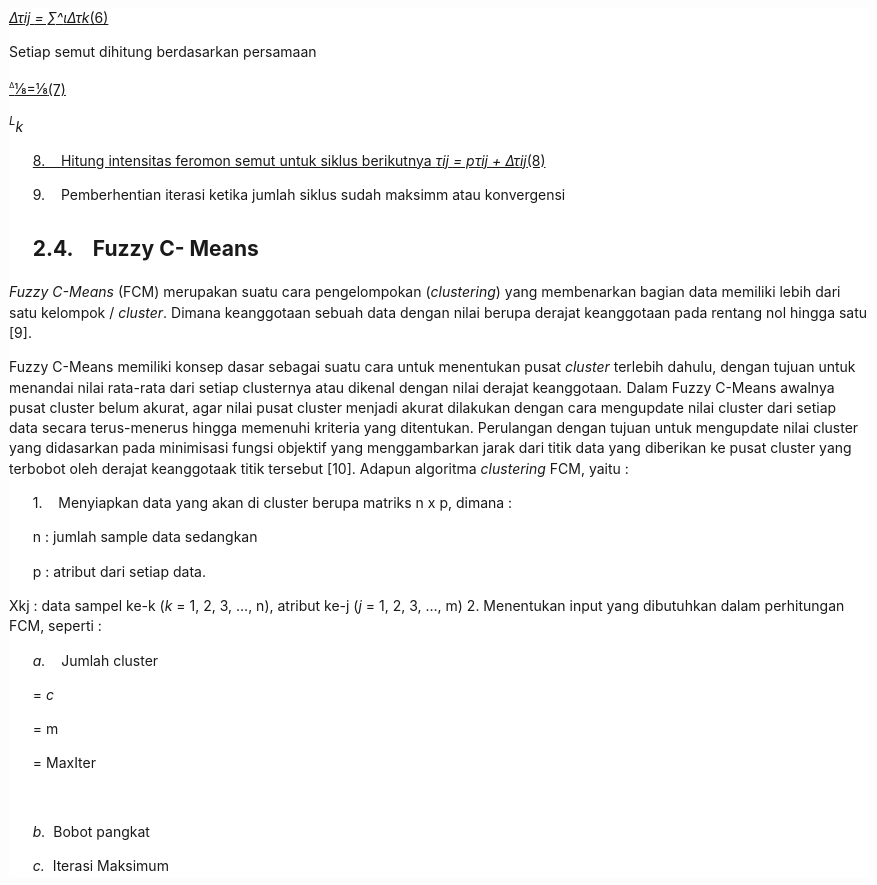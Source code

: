 <p><a href="#bookmark13"><span class="font13" style="font-style:italic;">Δτ</span><span class="font11" style="font-style:italic;">ij </span><span class="font13" style="font-style:italic;">= ∑^</span><span class="font11" style="font-style:italic;">ι</span><span class="font13" style="font-style:italic;">Δτ</span><span class="font11" style="font-style:italic;">k</span><span class="font1">(6)</span></a></p>
<p><span class="font1">Setiap semut dihitung berdasarkan persamaan</span></p>
<p><a href="#bookmark14"><span class="font17" style="font-variant:small-caps;"><sup>δ</sup>⅛=⅛</span><span class="font1">(7)</span></a></p>
<p><span class="font7" style="font-style:italic;"><sup>L</sup></span><span class="font10" style="font-style:italic;">k</span></p>
<ul style="list-style:none;"><li>
<p><a href="#bookmark15"><span class="font1">8. &nbsp;&nbsp;&nbsp;Hitung intensitas feromon semut untuk siklus berikutnya </span><span class="font13" style="font-style:italic;">τ</span><span class="font11" style="font-style:italic;">ij </span><span class="font13" style="font-style:italic;">= pτ</span><span class="font11" style="font-style:italic;">ij </span><span class="font13" style="font-style:italic;">+ Δτ</span><span class="font11" style="font-style:italic;">ij</span><span class="font1">(8)</span></a></p></li>
<li>
<p><span class="font1">9. &nbsp;&nbsp;&nbsp;Pemberhentian iterasi ketika jumlah siklus sudah maksimm atau konvergensi</span></p></li></ul>
<ul style="list-style:none;"><li>
<h2><a name="bookmark16"></a><span class="font13" style="font-weight:bold;"><a name="bookmark17"></a>2.4.</span><span class="font1" style="font-weight:bold;"> &nbsp;&nbsp;&nbsp;Fuzzy C- Means</span></h2></li></ul>
<p><span class="font1" style="font-style:italic;">Fuzzy C-Means</span><span class="font1"> (FCM) merupakan suatu cara pengelompokan (</span><span class="font1" style="font-style:italic;">clustering</span><span class="font1">) yang membenarkan bagian data memiliki lebih dari satu kelompok / </span><span class="font1" style="font-style:italic;">cluster</span><span class="font1">. Dimana keanggotaan sebuah data dengan nilai berupa derajat keanggotaan pada rentang nol hingga satu [9].</span></p>
<p><span class="font1">Fuzzy C-Means memiliki konsep dasar sebagai suatu cara untuk menentukan pusat </span><span class="font1" style="font-style:italic;">cluster</span><span class="font1"> terlebih dahulu, dengan tujuan untuk menandai nilai rata-rata dari setiap clusternya atau dikenal dengan nilai derajat keanggotaan</span><span class="font1" style="font-style:italic;">.</span><span class="font1"> Dalam Fuzzy C-Means awalnya pusat cluster belum akurat, agar nilai pusat cluster menjadi akurat dilakukan dengan cara mengupdate nilai cluster dari setiap data secara terus-menerus hingga memenuhi kriteria yang ditentukan. Perulangan dengan tujuan untuk mengupdate nilai cluster yang didasarkan pada minimisasi fungsi objektif yang menggambarkan jarak dari titik data yang diberikan ke pusat cluster yang terbobot oleh derajat keanggotaak titik tersebut [10]. Adapun algoritma </span><span class="font1" style="font-style:italic;">clustering</span><span class="font1"> FCM, yaitu :</span></p>
<ul style="list-style:none;"><li>
<p><span class="font1">1. &nbsp;&nbsp;&nbsp;Menyiapkan data yang akan di cluster berupa matriks n x p, dimana :</span></p></li></ul>
<ul style="list-style:none;"><li>
<p><span class="font1">n : jumlah sample data sedangkan</span></p></li>
<li>
<p><span class="font1">p : atribut dari setiap data.</span></p></li></ul>
<p><span class="font1">X</span><span class="font0">kj </span><span class="font1">: data sampel ke-k (</span><span class="font1" style="font-style:italic;">k</span><span class="font1"> = 1, 2, 3, …, n), atribut ke-j (</span><span class="font1" style="font-style:italic;">j</span><span class="font1"> = 1, 2, 3, …, m) 2. Menentukan input yang dibutuhkan dalam perhitungan FCM, seperti :</span></p>
<ul style="list-style:none;"><li>
<p><span class="font15" style="font-style:italic;">a.</span><span class="font1"> &nbsp;&nbsp;&nbsp;Jumlah cluster</span></p>
<div>
<p><span class="font1">= </span><span class="font1" style="font-style:italic;">c</span></p>
<p><span class="font1">= m</span></p>
<p><span class="font1">= MaxIter</span></p>
</div><br clear="all"></li>
<li>
<p><span class="font15" style="font-style:italic;">b.</span><span class="font1"> &nbsp;Bobot pangkat</span></p></li>
<li>
<p><span class="font15" style="font-style:italic;">c.</span><span class="font1"> &nbsp;Iterasi Maksimum</span></p></li>
